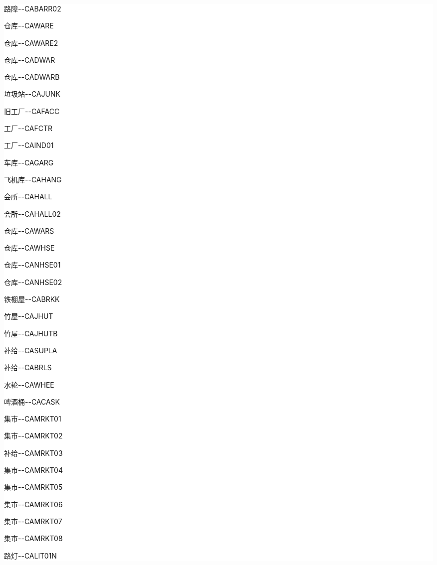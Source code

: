 路障--CABARR02

仓库--CAWARE

仓库--CAWARE2

仓库--CADWAR

仓库--CADWARB

垃圾站--CAJUNK

旧工厂--CAFACC

工厂--CAFCTR

工厂--CAIND01

车库--CAGARG

飞机库--CAHANG

会所--CAHALL

会所--CAHALL02

仓库--CAWARS

仓库--CAWHSE

仓库--CANHSE01

仓库--CANHSE02

铁棚屋--CABRKK

竹屋--CAJHUT

竹屋--CAJHUTB

补给--CASUPLA

补给--CABRLS

水轮--CAWHEE

啤酒桶--CACASK

集市--CAMRKT01

集市--CAMRKT02

补给--CAMRKT03

集市--CAMRKT04

集市--CAMRKT05

集市--CAMRKT06

集市--CAMRKT07

集市--CAMRKT08

路灯--CALIT01N
